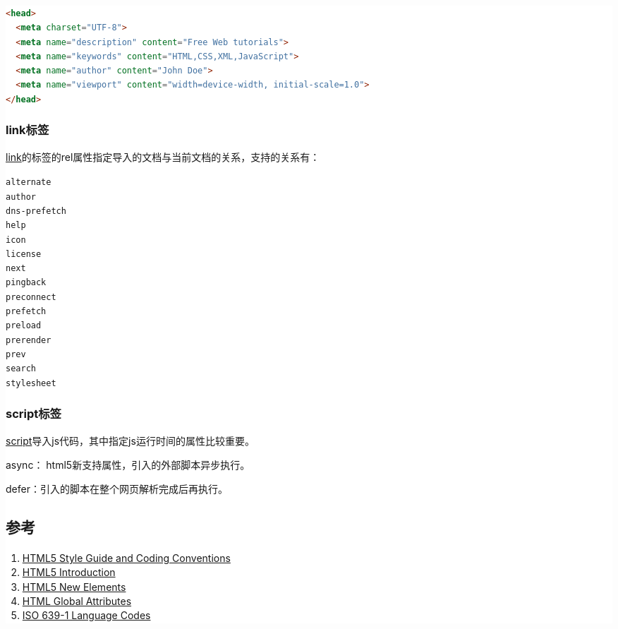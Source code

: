 ```html
<head>
  <meta charset="UTF-8">
  <meta name="description" content="Free Web tutorials">
  <meta name="keywords" content="HTML,CSS,XML,JavaScript">
  <meta name="author" content="John Doe">
  <meta name="viewport" content="width=device-width, initial-scale=1.0">
</head>
```

### link标签

[link](https://www.w3schools.com/tags/tag_link.asp)的标签的rel属性指定导入的文档与当前文档的关系，支持的关系有：

```
alternate
author
dns-prefetch
help
icon
license
next
pingback
preconnect
prefetch
preload
prerender
prev
search
stylesheet
```

### script标签

[script](https://www.w3schools.com/tags/tag_script.asp)导入js代码，其中指定js运行时间的属性比较重要。

async： html5新支持属性，引入的外部脚本异步执行。

defer：引入的脚本在整个网页解析完成后再执行。

## 参考

1. [HTML5 Style Guide and Coding Conventions][1]
2. [HTML5 Introduction][2]
3. [HTML5 New Elements][3]
4. [HTML Global Attributes][4]
5. [ISO 639-1 Language Codes][5]

[1]: https://www.w3schools.com/html/html5_syntax.asp "HTML5 Style Guide and Coding Conventions"
[2]: https://www.w3schools.com/html/html5_intro.asp "HTML5 Introduction"
[3]: https://www.w3schools.com/html/html5_new_elements.asp "HTML5 New Elements"
[4]: https://www.w3schools.com/tags/ref_standardattributes.asp "HTML Global Attributes"
[5]: https://www.w3schools.com/tags/ref_language_codes.asp "ISO 639-1 Language Codes"
